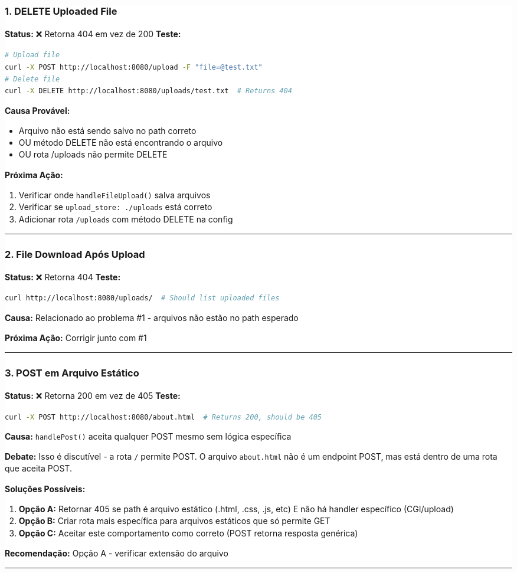 ### 1. DELETE Uploaded File
**Status:** ❌ Retorna 404 em vez de 200
**Teste:**
```bash
# Upload file
curl -X POST http://localhost:8080/upload -F "file=@test.txt"
# Delete file
curl -X DELETE http://localhost:8080/uploads/test.txt  # Returns 404
```

**Causa Provável:**
- Arquivo não está sendo salvo no path correto
- OU método DELETE não está encontrando o arquivo
- OU rota /uploads não permite DELETE

**Próxima Ação:**
1. Verificar onde `handleFileUpload()` salva arquivos
2. Verificar se `upload_store: ./uploads` está correto
3. Adicionar rota `/uploads` com método DELETE na config

---

### 2. File Download Após Upload
**Status:** ❌ Retorna 404
**Teste:**
```bash
curl http://localhost:8080/uploads/  # Should list uploaded files
```

**Causa:** Relacionado ao problema #1 - arquivos não estão no path esperado

**Próxima Ação:** Corrigir junto com #1

---

### 3. POST em Arquivo Estático
**Status:** ❌ Retorna 200 em vez de 405
**Teste:**
```bash
curl -X POST http://localhost:8080/about.html  # Returns 200, should be 405
```

**Causa:** `handlePost()` aceita qualquer POST mesmo sem lógica específica

**Debate:** Isso é discutível - a rota `/` permite POST. O arquivo `about.html` não é um endpoint POST, mas está dentro de uma rota que aceita POST.

**Soluções Possíveis:**
1. **Opção A:** Retornar 405 se path é arquivo estático (.html, .css, .js, etc) E não há handler específico (CGI/upload)
2. **Opção B:** Criar rota mais específica para arquivos estáticos que só permite GET
3. **Opção C:** Aceitar este comportamento como correto (POST retorna resposta genérica)

**Recomendação:** Opção A - verificar extensão do arquivo

---
